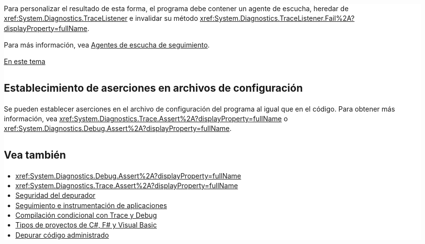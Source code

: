  Para personalizar el resultado de esta forma, el programa debe contener un agente de escucha, heredar de <xref:System.Diagnostics.TraceListener> e invalidar su método <xref:System.Diagnostics.TraceListener.Fail%2A?displayProperty=fullName>.

 Para más información, vea [Agentes de escucha de seguimiento](/dotnet/framework/debug-trace-profile/trace-listeners).

 [En este tema](#BKMK_In_this_topic)

## <a name="BKMK_Setting_assertions_in_configuration_files"></a> Establecimiento de aserciones en archivos de configuración
 Se pueden establecer aserciones en el archivo de configuración del programa al igual que en el código. Para obtener más información, vea <xref:System.Diagnostics.Trace.Assert%2A?displayProperty=fullName> o <xref:System.Diagnostics.Debug.Assert%2A?displayProperty=fullName>.

## <a name="see-also"></a>Vea también

- <xref:System.Diagnostics.Debug.Assert%2A?displayProperty=fullName>
- <xref:System.Diagnostics.Trace.Assert%2A?displayProperty=fullName>
- [Seguridad del depurador](../debugger/debugger-security.md)
- [Seguimiento e instrumentación de aplicaciones](/dotnet/framework/debug-trace-profile/tracing-and-instrumenting-applications)
- [Compilación condicional con Trace y Debug](/dotnet/framework/debug-trace-profile/how-to-compile-conditionally-with-trace-and-debug)
- [Tipos de proyectos de C#, F# y Visual Basic](../debugger/debugging-preparation-csharp-f-hash-and-visual-basic-project-types.md)
- [Depurar código administrado](../debugger/debugging-managed-code.md)